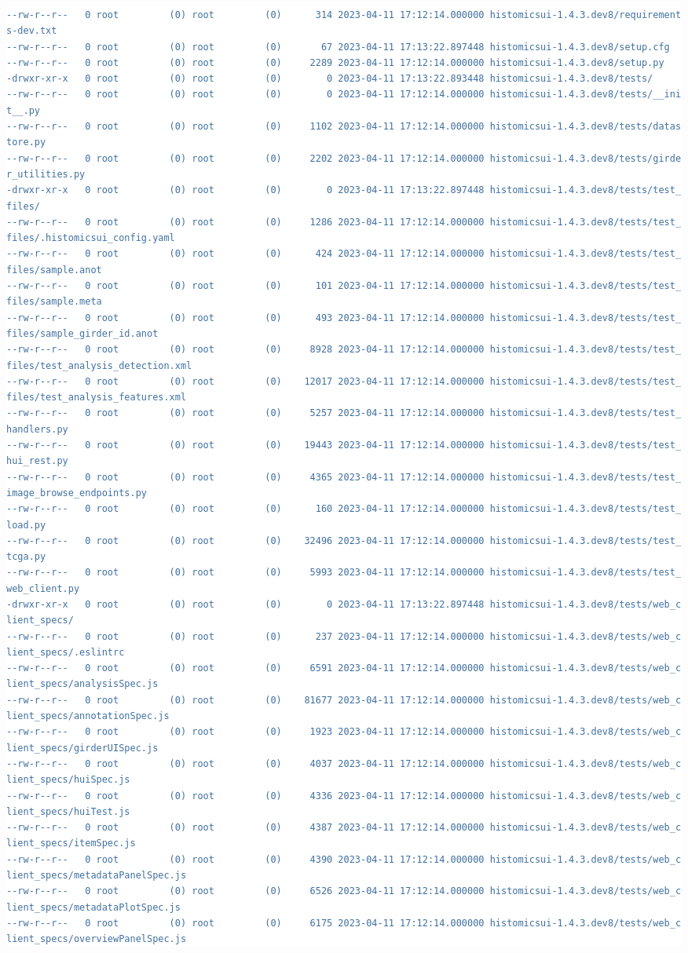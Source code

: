 ```diff
--rw-r--r--   0 root         (0) root         (0)      314 2023-04-11 17:12:14.000000 histomicsui-1.4.3.dev8/requirements-dev.txt
--rw-r--r--   0 root         (0) root         (0)       67 2023-04-11 17:13:22.897448 histomicsui-1.4.3.dev8/setup.cfg
--rw-r--r--   0 root         (0) root         (0)     2289 2023-04-11 17:12:14.000000 histomicsui-1.4.3.dev8/setup.py
-drwxr-xr-x   0 root         (0) root         (0)        0 2023-04-11 17:13:22.893448 histomicsui-1.4.3.dev8/tests/
--rw-r--r--   0 root         (0) root         (0)        0 2023-04-11 17:12:14.000000 histomicsui-1.4.3.dev8/tests/__init__.py
--rw-r--r--   0 root         (0) root         (0)     1102 2023-04-11 17:12:14.000000 histomicsui-1.4.3.dev8/tests/datastore.py
--rw-r--r--   0 root         (0) root         (0)     2202 2023-04-11 17:12:14.000000 histomicsui-1.4.3.dev8/tests/girder_utilities.py
-drwxr-xr-x   0 root         (0) root         (0)        0 2023-04-11 17:13:22.897448 histomicsui-1.4.3.dev8/tests/test_files/
--rw-r--r--   0 root         (0) root         (0)     1286 2023-04-11 17:12:14.000000 histomicsui-1.4.3.dev8/tests/test_files/.histomicsui_config.yaml
--rw-r--r--   0 root         (0) root         (0)      424 2023-04-11 17:12:14.000000 histomicsui-1.4.3.dev8/tests/test_files/sample.anot
--rw-r--r--   0 root         (0) root         (0)      101 2023-04-11 17:12:14.000000 histomicsui-1.4.3.dev8/tests/test_files/sample.meta
--rw-r--r--   0 root         (0) root         (0)      493 2023-04-11 17:12:14.000000 histomicsui-1.4.3.dev8/tests/test_files/sample_girder_id.anot
--rw-r--r--   0 root         (0) root         (0)     8928 2023-04-11 17:12:14.000000 histomicsui-1.4.3.dev8/tests/test_files/test_analysis_detection.xml
--rw-r--r--   0 root         (0) root         (0)    12017 2023-04-11 17:12:14.000000 histomicsui-1.4.3.dev8/tests/test_files/test_analysis_features.xml
--rw-r--r--   0 root         (0) root         (0)     5257 2023-04-11 17:12:14.000000 histomicsui-1.4.3.dev8/tests/test_handlers.py
--rw-r--r--   0 root         (0) root         (0)    19443 2023-04-11 17:12:14.000000 histomicsui-1.4.3.dev8/tests/test_hui_rest.py
--rw-r--r--   0 root         (0) root         (0)     4365 2023-04-11 17:12:14.000000 histomicsui-1.4.3.dev8/tests/test_image_browse_endpoints.py
--rw-r--r--   0 root         (0) root         (0)      160 2023-04-11 17:12:14.000000 histomicsui-1.4.3.dev8/tests/test_load.py
--rw-r--r--   0 root         (0) root         (0)    32496 2023-04-11 17:12:14.000000 histomicsui-1.4.3.dev8/tests/test_tcga.py
--rw-r--r--   0 root         (0) root         (0)     5993 2023-04-11 17:12:14.000000 histomicsui-1.4.3.dev8/tests/test_web_client.py
-drwxr-xr-x   0 root         (0) root         (0)        0 2023-04-11 17:13:22.897448 histomicsui-1.4.3.dev8/tests/web_client_specs/
--rw-r--r--   0 root         (0) root         (0)      237 2023-04-11 17:12:14.000000 histomicsui-1.4.3.dev8/tests/web_client_specs/.eslintrc
--rw-r--r--   0 root         (0) root         (0)     6591 2023-04-11 17:12:14.000000 histomicsui-1.4.3.dev8/tests/web_client_specs/analysisSpec.js
--rw-r--r--   0 root         (0) root         (0)    81677 2023-04-11 17:12:14.000000 histomicsui-1.4.3.dev8/tests/web_client_specs/annotationSpec.js
--rw-r--r--   0 root         (0) root         (0)     1923 2023-04-11 17:12:14.000000 histomicsui-1.4.3.dev8/tests/web_client_specs/girderUISpec.js
--rw-r--r--   0 root         (0) root         (0)     4037 2023-04-11 17:12:14.000000 histomicsui-1.4.3.dev8/tests/web_client_specs/huiSpec.js
--rw-r--r--   0 root         (0) root         (0)     4336 2023-04-11 17:12:14.000000 histomicsui-1.4.3.dev8/tests/web_client_specs/huiTest.js
--rw-r--r--   0 root         (0) root         (0)     4387 2023-04-11 17:12:14.000000 histomicsui-1.4.3.dev8/tests/web_client_specs/itemSpec.js
--rw-r--r--   0 root         (0) root         (0)     4390 2023-04-11 17:12:14.000000 histomicsui-1.4.3.dev8/tests/web_client_specs/metadataPanelSpec.js
--rw-r--r--   0 root         (0) root         (0)     6526 2023-04-11 17:12:14.000000 histomicsui-1.4.3.dev8/tests/web_client_specs/metadataPlotSpec.js
--rw-r--r--   0 root         (0) root         (0)     6175 2023-04-11 17:12:14.000000 histomicsui-1.4.3.dev8/tests/web_client_specs/overviewPanelSpec.js
```